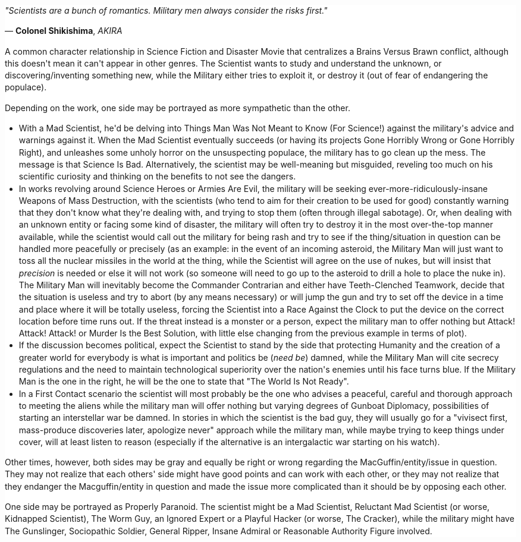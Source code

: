 _"Scientists are a bunch of romantics. Military men always consider the risks first."_

— **Colonel Shikishima**, _AKIRA_

A common character relationship in Science Fiction and Disaster Movie that centralizes a Brains Versus Brawn conflict, although this doesn't mean it can't appear in other genres. The Scientist wants to study and understand the unknown, or discovering/inventing something new, while the Military either tries to exploit it, or destroy it (out of fear of endangering the populace).

Depending on the work, one side may be portrayed as more sympathetic than the other.

-   With a Mad Scientist, he'd be delving into Things Man Was Not Meant to Know (For Science!) against the military's advice and warnings against it. When the Mad Scientist eventually succeeds (or having its projects Gone Horribly Wrong or Gone Horribly Right), and unleashes some unholy horror on the unsuspecting populace, the military has to go clean up the mess. The message is that Science Is Bad. Alternatively, the scientist may be well-meaning but misguided, reveling too much on his scientific curiosity and thinking on the benefits to not see the dangers.
-   In works revolving around Science Heroes or Armies Are Evil, the military will be seeking ever-more-ridiculously-insane Weapons of Mass Destruction, with the scientists (who tend to aim for their creation to be used for good) constantly warning that they don't know what they're dealing with, and trying to stop them (often through illegal sabotage). Or, when dealing with an unknown entity or facing some kind of disaster, the military will often try to destroy it in the most over-the-top manner available, while the scientist would call out the military for being rash and try to see if the thing/situation in question can be handled more peacefully or precisely (as an example: in the event of an incoming asteroid, the Military Man will just want to toss all the nuclear missiles in the world at the thing, while the Scientist will agree on the use of nukes, but will insist that _precision_ is needed or else it will not work (so someone will need to go up to the asteroid to drill a hole to place the nuke in). The Military Man will inevitably become the Commander Contrarian and either have Teeth-Clenched Teamwork, decide that the situation is useless and try to abort (by any means necessary) or will jump the gun and try to set off the device in a time and place where it will be totally useless, forcing the Scientist into a Race Against the Clock to put the device on the correct location before time runs out. If the threat instead is a monster or a person, expect the military man to offer nothing but Attack! Attack! Attack! or Murder Is the Best Solution, with little else changing from the previous example in terms of plot).
-   If the discussion becomes political, expect the Scientist to stand by the side that protecting Humanity and the creation of a greater world for everybody is what is important and politics be (_need be_) damned, while the Military Man will cite secrecy regulations and the need to maintain technological superiority over the nation's enemies until his face turns blue. If the Military Man is the one in the right, he will be the one to state that "The World Is Not Ready".
-   In a First Contact scenario the scientist will most probably be the one who advises a peaceful, careful and thorough approach to meeting the aliens while the military man will offer nothing but varying degrees of Gunboat Diplomacy, possibilities of starting an interstellar war be damned. In stories in which the scientist is the bad guy, they will usually go for a "vivisect first, mass-produce discoveries later, apologize never" approach while the military man, while maybe trying to keep things under cover, will at least listen to reason (especially if the alternative is an intergalactic war starting on his watch).

Other times, however, both sides may be gray and equally be right or wrong regarding the MacGuffin/entity/issue in question. They may not realize that each others' side might have good points and can work with each other, or they may not realize that they endanger the Macguffin/entity in question and made the issue more complicated than it should be by opposing each other.

One side may be portrayed as Properly Paranoid. The scientist might be a Mad Scientist, Reluctant Mad Scientist (or worse, Kidnapped Scientist), The Worm Guy, an Ignored Expert or a Playful Hacker (or worse, The Cracker), while the military might have The Gunslinger, Sociopathic Soldier, General Ripper, Insane Admiral or Reasonable Authority Figure involved.
